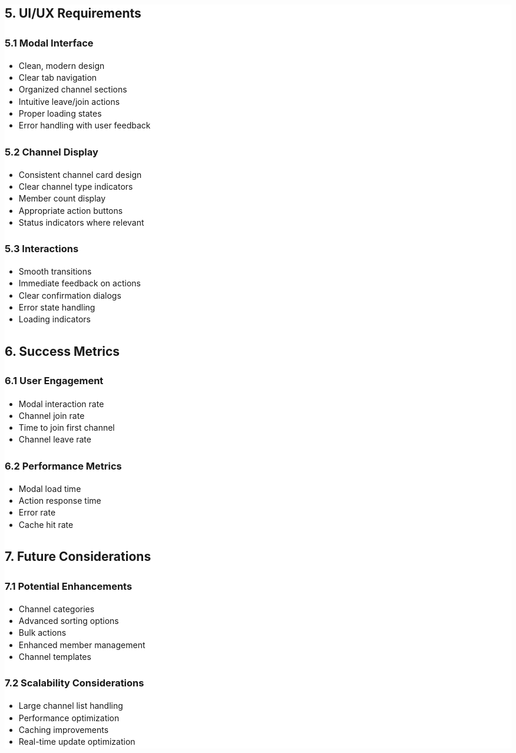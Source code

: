 ## 5. UI/UX Requirements

### 5.1 Modal Interface
- Clean, modern design
- Clear tab navigation
- Organized channel sections
- Intuitive leave/join actions
- Proper loading states
- Error handling with user feedback

### 5.2 Channel Display
- Consistent channel card design
- Clear channel type indicators
- Member count display
- Appropriate action buttons
- Status indicators where relevant

### 5.3 Interactions
- Smooth transitions
- Immediate feedback on actions
- Clear confirmation dialogs
- Error state handling
- Loading indicators

## 6. Success Metrics

### 6.1 User Engagement
- Modal interaction rate
- Channel join rate
- Time to join first channel
- Channel leave rate

### 6.2 Performance Metrics
- Modal load time
- Action response time
- Error rate
- Cache hit rate

## 7. Future Considerations

### 7.1 Potential Enhancements
- Channel categories
- Advanced sorting options
- Bulk actions
- Enhanced member management
- Channel templates

### 7.2 Scalability Considerations
- Large channel list handling
- Performance optimization
- Caching improvements
- Real-time update optimization